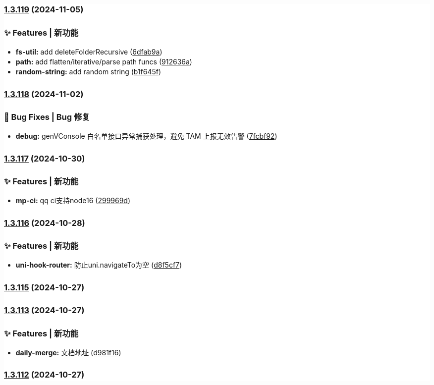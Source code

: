 ### [1.3.119](https://github.com/novlan1/t-comm/compare/v1.3.118...v1.3.119) (2024-11-05)


### ✨ Features | 新功能

* **fs-util:** add deleteFolderRecursive ([6dfab9a](https://github.com/novlan1/t-comm/commit/6dfab9a12a16cb187769177707d8f08664239ba6))
* **path:** add flatten/iterative/parse path funcs ([912636a](https://github.com/novlan1/t-comm/commit/912636a24ef96606c33bd4511cbe6c3d3a2cd0ac))
* **random-string:** add random string ([b1f645f](https://github.com/novlan1/t-comm/commit/b1f645fc574c0bd14b497023dae2df56f9e8541c))

### [1.3.118](https://github.com/novlan1/t-comm/compare/v1.3.117...v1.3.118) (2024-11-02)


### 🐛 Bug Fixes | Bug 修复

* **debug:** genVConsole 白名单接口异常捕获处理，避免 TAM 上报无效告警 ([7fcbf92](https://github.com/novlan1/t-comm/commit/7fcbf92b2806d39ac72d191b991eb71d946b87cd))

### [1.3.117](https://github.com/novlan1/t-comm/compare/v1.3.116...v1.3.117) (2024-10-30)


### ✨ Features | 新功能

* **mp-ci:** qq ci支持node16 ([299969d](https://github.com/novlan1/t-comm/commit/299969d61ea93722e15b53158b6dc2c925071beb))

### [1.3.116](https://github.com/novlan1/t-comm/compare/v1.3.115...v1.3.116) (2024-10-28)


### ✨ Features | 新功能

* **uni-hook-router:** 防止uni.navigateTo为空 ([d8f5cf7](https://github.com/novlan1/t-comm/commit/d8f5cf7915ff7bd061254c5ce2cb2962376e1e0a))

### [1.3.115](https://github.com/novlan1/t-comm/compare/v1.3.113...v1.3.115) (2024-10-27)

### [1.3.113](https://github.com/novlan1/t-comm/compare/v1.3.112...v1.3.113) (2024-10-27)


### ✨ Features | 新功能

* **daily-merge:** 文档地址 ([d981f16](https://github.com/novlan1/t-comm/commit/d981f16ab1e04be6829c32281a4008d1978d359c))

### [1.3.112](https://github.com/novlan1/t-comm/compare/v1.3.111...v1.3.112) (2024-10-27)
